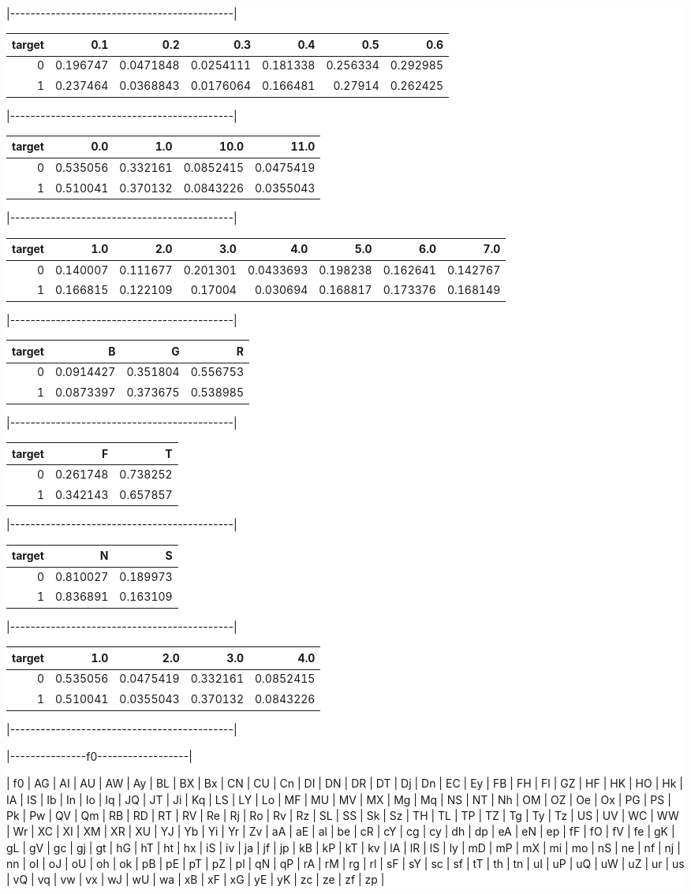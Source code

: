 |--------------------------------------------|

|   target |      0.1 |       0.2 |       0.3 |      0.4 |      0.5 |      0.6 |
|---------:|---------:|----------:|----------:|---------:|---------:|---------:|
|        0 | 0.196747 | 0.0471848 | 0.0254111 | 0.181338 | 0.256334 | 0.292985 |
|        1 | 0.237464 | 0.0368843 | 0.0176064 | 0.166481 | 0.27914  | 0.262425 |

|--------------------------------------------|

|   target |      0.0 |      1.0 |      10.0 |      11.0 |
|---------:|---------:|---------:|----------:|----------:|
|        0 | 0.535056 | 0.332161 | 0.0852415 | 0.0475419 |
|        1 | 0.510041 | 0.370132 | 0.0843226 | 0.0355043 |

|--------------------------------------------|

|   target |      1.0 |      2.0 |      3.0 |       4.0 |      5.0 |      6.0 |      7.0 |
|---------:|---------:|---------:|---------:|----------:|---------:|---------:|---------:|
|        0 | 0.140007 | 0.111677 | 0.201301 | 0.0433693 | 0.198238 | 0.162641 | 0.142767 |
|        1 | 0.166815 | 0.122109 | 0.17004  | 0.030694  | 0.168817 | 0.173376 | 0.168149 |

|--------------------------------------------|

|   target |         B |        G |        R |
|---------:|----------:|---------:|---------:|
|        0 | 0.0914427 | 0.351804 | 0.556753 |
|        1 | 0.0873397 | 0.373675 | 0.538985 |

|--------------------------------------------|

|   target |        F |        T |
|---------:|---------:|---------:|
|        0 | 0.261748 | 0.738252 |
|        1 | 0.342143 | 0.657857 |

|--------------------------------------------|

|   target |        N |        S |
|---------:|---------:|---------:|
|        0 | 0.810027 | 0.189973 |
|        1 | 0.836891 | 0.163109 |

|--------------------------------------------|

|   target |      1.0 |       2.0 |      3.0 |       4.0 |
|---------:|---------:|----------:|---------:|----------:|
|        0 | 0.535056 | 0.0475419 | 0.332161 | 0.0852415 |
|        1 | 0.510041 | 0.0355043 | 0.370132 | 0.0843226 |

|--------------------------------------------|



|---------------f0------------------|

|   f0 |         AG |         AI |         AU |         AW |         Ay |         BL |          BX |         Bx |         CN |         CU |          Cn |         DI |        DN |         DR |         DT |         Dj |         Dn |         EC |         Ey |          FB |         FH |        Fl |         GZ |         HF |         HK |          HO |         Hk |         IA |         IS |         Ib |         In |         Io |         Iq |         JQ |         JT |         Ji |         Kq |         LS |         LY |         Lo |          MF |         MU |         MV |          MX |         Mg |         Mq |         NS |          NT |         Nh |         OM |         OZ |         Oe |         Ox |          PG |         PS |         Pk |         Pw |         QV |         Qm |         RB |         RD |         RT |         RV |         Re |         Rj |         Ro |         Rv |         Rz |          SL |         SS |         Sk |        Sz |         TH |         TL |         TP |         TZ |          Tg |         Ty |         Tz |         US |         UV |          WC |         WW |         Wr |         XC |          XI |         XM |         XR |         XU |         YJ |          Yb |         Yi |         Yr |          Zv |         aA |         aE |         al |         be |         cR |         cY |         cg |         cy |         dh |         dp |          eA |         eN |         ep |          fF |         fO |         fV |         fe |         gK |         gL |          gV |         gc |         gj |         gt |         hG |         hT |         ht |         hx |         iS |         iv |         ja |         jf |         jp |         kB |          kP |         kT |         kv |         lA |         lR |         lS |         ly |         mD |         mP |         mX |         mi |         mo |         nS |         ne |          nf |         nj |         nn |         oI |         oJ |         oU |         oh |         ok |         pB |         pE |         pT |         pZ |         pl |         qN |         qP |         rA |         rM |         rg |         rl |         sF |         sY |         sc |         sf |         tT |         th |         tn |         uI |         uP |         uQ |          uW |         uZ |          ur |         us |          vQ |         vq |          vw |         vx |          wJ |         wU |         wa |         xB |         xF |         xG |         yE |         yK |         zc |         ze |         zf |         zp |